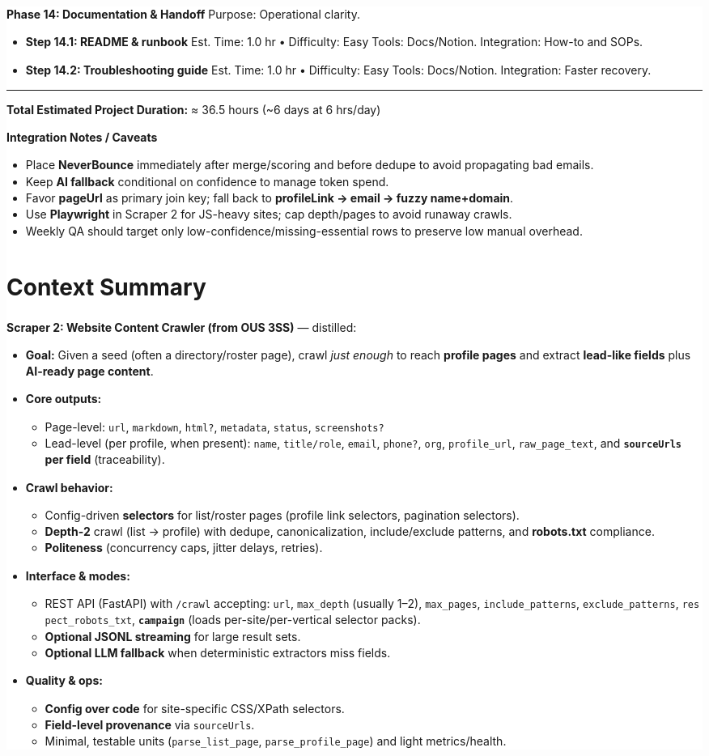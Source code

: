 
**Phase 14: Documentation & Handoff**
Purpose: Operational clarity.

* **Step 14.1: README & runbook**
  Est. Time: 1.0 hr • Difficulty: Easy
  Tools: Docs/Notion.
  Integration: How-to and SOPs.

* **Step 14.2: Troubleshooting guide**
  Est. Time: 1.0 hr • Difficulty: Easy
  Tools: Docs/Notion.
  Integration: Faster recovery.

---

**Total Estimated Project Duration:** ≈ 36.5 hours (\~6 days at 6 hrs/day)

**Integration Notes / Caveats**

* Place **NeverBounce** immediately after merge/scoring and before dedupe to avoid propagating bad emails.
* Keep **AI fallback** conditional on confidence to manage token spend.
* Favor **pageUrl** as primary join key; fall back to **profileLink → email → fuzzy name+domain**.
* Use **Playwright** in Scraper 2 for JS-heavy sites; cap depth/pages to avoid runaway crawls.
* Weekly QA should target only low-confidence/missing-essential rows to preserve low manual overhead.


# Context Summary

**Scraper 2: Website Content Crawler (from OUS 3SS)** — distilled:

* **Goal:** Given a seed (often a directory/roster page), crawl *just enough* to reach **profile pages** and extract **lead-like fields** plus **AI-ready page content**.
* **Core outputs:**

  * Page-level: `url`, `markdown`, `html?`, `metadata`, `status`, `screenshots?`
  * Lead-level (per profile, when present): `name`, `title/role`, `email`, `phone?`, `org`, `profile_url`, `raw_page_text`, and **`sourceUrls` per field** (traceability).
* **Crawl behavior:**

  * Config-driven **selectors** for list/roster pages (profile link selectors, pagination selectors).
  * **Depth-2** crawl (list → profile) with dedupe, canonicalization, include/exclude patterns, and **robots.txt** compliance.
  * **Politeness** (concurrency caps, jitter delays, retries).
* **Interface & modes:**

  * REST API (FastAPI) with `/crawl` accepting: `url`, `max_depth` (usually 1–2), `max_pages`, `include_patterns`, `exclude_patterns`, `respect_robots_txt`, **`campaign`** (loads per-site/per-vertical selector packs).
  * **Optional JSONL streaming** for large result sets.
  * **Optional LLM fallback** when deterministic extractors miss fields.
* **Quality & ops:**

  * **Config over code** for site-specific CSS/XPath selectors.
  * **Field-level provenance** via `sourceUrls`.
  * Minimal, testable units (`parse_list_page`, `parse_profile_page`) and light metrics/health.

